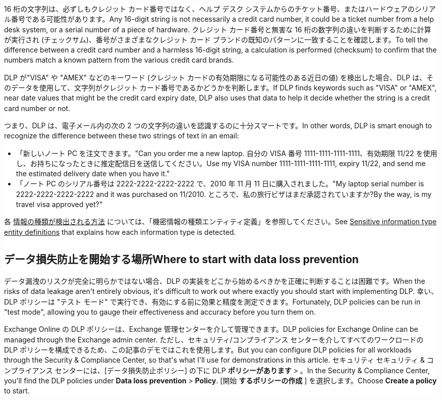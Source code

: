 <span data-ttu-id="f6393-125">16 桁の文字列は、必ずしもクレジット カード番号ではなく、ヘルプ デスク システムからのチケット番号、またはハードウェアのシリアル番号である可能性があります。</span><span class="sxs-lookup"><span data-stu-id="f6393-125">Any 16-digit string is not necessarily a credit card number, it could be a ticket number from a help desk system, or a serial number of a piece of hardware.</span></span> <span data-ttu-id="f6393-126">クレジット カード番号と無害な 16 桁の数字列の違いを判断するために計算が実行され (チェックサム)、番号がさまざまなクレジット カード ブランドの既知のパターンに一致することを確認します。</span><span class="sxs-lookup"><span data-stu-id="f6393-126">To tell the difference between a credit card number and a harmless 16-digit string, a calculation is performed (checksum) to confirm that the numbers match a known pattern from the various credit card brands.</span></span>

<span data-ttu-id="f6393-127">DLP が"VISA" や "AMEX" などのキーワード (クレジット カードの有効期限になる可能性のある近日の値) を検出した場合、DLP は、そのデータを使用して、文字列がクレジット カード番号であるかどうかを判断します。</span><span class="sxs-lookup"><span data-stu-id="f6393-127">If DLP finds keywords such as "VISA" or "AMEX", near date values that might be the credit card expiry date, DLP also uses that data to help it decide whether the string is a credit card number or not.</span></span>

<span data-ttu-id="f6393-128">つまり、DLP は、電子メール内の次の 2 つの文字列の違いを認識するのに十分スマートです。</span><span class="sxs-lookup"><span data-stu-id="f6393-128">In other words, DLP is smart enough to recognize the difference between these two strings of text in an email:</span></span>

- <span data-ttu-id="f6393-129">「新しいノート PC を注文できます。</span><span class="sxs-lookup"><span data-stu-id="f6393-129">"Can you order me a new laptop.</span></span> <span data-ttu-id="f6393-130">自分の VISA 番号 1111-1111-1111-1111、有効期限 11/22 を使用し、お持ちになったときに推定配信日を送信してください。</span><span class="sxs-lookup"><span data-stu-id="f6393-130">Use my VISA number 1111-1111-1111-1111, expiry 11/22, and send me the estimated delivery date when you have it."</span></span>
- <span data-ttu-id="f6393-131">「ノート PC のシリアル番号は 2222-2222-2222-2222 で、2010 年 11 月 11 日に購入されました。</span><span class="sxs-lookup"><span data-stu-id="f6393-131">"My laptop serial number is 2222-2222-2222-2222 and it was purchased on 11/2010.</span></span> <span data-ttu-id="f6393-132">ところで、私の旅行ビザはまだ承認されていますか?</span><span class="sxs-lookup"><span data-stu-id="f6393-132">By the way, is my travel visa approved yet?"</span></span>

<span data-ttu-id="f6393-133">各 [情報の種類が検出される方法](sensitive-information-type-entity-definitions.md) については、「機密情報の種類エンティティ定義」を参照してください。</span><span class="sxs-lookup"><span data-stu-id="f6393-133">See [Sensitive information type entity definitions](sensitive-information-type-entity-definitions.md) that explains how each information type is detected.</span></span>

## <a name="where-to-start-with-data-loss-prevention"></a><span data-ttu-id="f6393-134">データ損失防止を開始する場所</span><span class="sxs-lookup"><span data-stu-id="f6393-134">Where to start with data loss prevention</span></span>

<span data-ttu-id="f6393-135">データ漏洩のリスクが完全に明らかではない場合、DLP の実装をどこから始めるべきかを正確に判断することは困難です。</span><span class="sxs-lookup"><span data-stu-id="f6393-135">When the risks of data leakage aren't entirely obvious, it's difficult to work out where exactly you should start with implementing DLP.</span></span> <span data-ttu-id="f6393-136">幸い、DLP ポリシーは "テスト モード" で実行でき、有効にする前に効果と精度を測定できます。</span><span class="sxs-lookup"><span data-stu-id="f6393-136">Fortunately, DLP policies can be run in "test mode", allowing you to gauge their effectiveness and accuracy before you turn them on.</span></span>

<span data-ttu-id="f6393-137">Exchange Online の DLP ポリシーは、Exchange 管理センターを介して管理できます。</span><span class="sxs-lookup"><span data-stu-id="f6393-137">DLP policies for Exchange Online can be managed through the Exchange admin center.</span></span> <span data-ttu-id="f6393-138">ただし、セキュリティ/コンプライアンス センターを介してすべてのワークロードの DLP ポリシーを構成できるため、この記事のデモではこれを使用します。</span><span class="sxs-lookup"><span data-stu-id="f6393-138">But you can configure DLP policies for all workloads through the Security & Compliance Center, so that's what I'll use for demonstrations in this article.</span></span> <span data-ttu-id="f6393-139">セキュリティ セキュリティ & コンプライアンス センターには、[データ損失防止ポリシー] の下に DLP **ポリシーがあります**  >  。</span><span class="sxs-lookup"><span data-stu-id="f6393-139">In the Security & Compliance Center, you'll find the DLP policies under **Data loss prevention** > **Policy**.</span></span> <span data-ttu-id="f6393-140">[開始 **するポリシーの作成** ] を選択します。</span><span class="sxs-lookup"><span data-stu-id="f6393-140">Choose **Create a policy** to start.</span></span>
